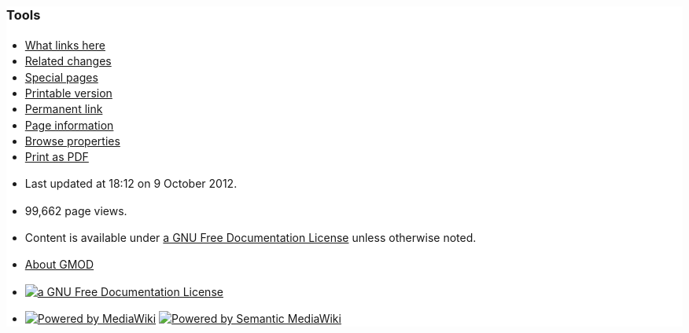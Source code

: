 </div>

</div>

<div id="p-tb" class="portal" role="navigation"
aria-labelledby="p-tb-label">

### Tools

<div class="body">

- <span id="t-whatlinkshere"><a href="Special:WhatLinksHere/TableEdit" accesskey="j"
  title="A list of all wiki pages that link here [j]">What links here</a></span>
- <span id="t-recentchangeslinked"><a href="Special:RecentChangesLinked/TableEdit" accesskey="k"
  title="Recent changes in pages linked from this page [k]">Related
  changes</a></span>
- <span id="t-specialpages"><a href="Special:SpecialPages" accesskey="q"
  title="A list of all special pages [q]">Special pages</a></span>
- <span id="t-print"><a
  href="http://gmod.org/mediawiki/index.php?title=TableEdit&amp;printable=yes"
  rel="alternate" accesskey="p"
  title="Printable version of this page [p]">Printable version</a></span>
- <span id="t-permalink">[Permanent
  link](http://gmod.org/mediawiki/index.php?title=TableEdit&oldid=22197 "Permanent link to this revision of the page")</span>
- <span id="t-info">[Page
  information](http://gmod.org/mediawiki/index.php?title=TableEdit&action=info)</span>
- <span id="t-smwbrowselink"><a href="Special:Browse/TableEdit" rel="smw-browse">Browse
  properties</a></span>
- <span id="t-pdf">[Print as
  PDF](http://gmod.org/mediawiki/index.php?title=Special:PdfPrint&page=TableEdit)</span>

</div>

</div>

</div>

</div>

<div id="footer" role="contentinfo">

- <span id="footer-info-lastmod">Last updated at 18:12 on 9 October
  2012.</span>
- <span id="footer-info-viewcount">99,662 page views.</span>
- <span id="footer-info-copyright">Content is available under
  <a href="http://www.gnu.org/licenses/fdl-1.3.html" class="external"
  rel="nofollow">a GNU Free Documentation License</a> unless otherwise
  noted.</span>



- <span id="footer-places-about">[About
  GMOD](GMOD:About "GMOD:About")</span>



- <span id="footer-copyrightico">[<img src="http://www.gnu.org/graphics/gfdl-logo-small.png" width="88"
  height="31" alt="a GNU Free Documentation License" />](http://www.gnu.org/licenses/fdl-1.3.html)</span>
- <span id="footer-poweredbyico">[<img
  src="../mediawiki/skins/common/images/poweredby_mediawiki_88x31.png"
  width="88" height="31" alt="Powered by MediaWiki" />](http://www.mediawiki.org/)
  [<img
  src="../mediawiki/extensions/SemanticMediaWiki/resources/images/smw_button.png"
  width="88" height="31" alt="Powered by Semantic MediaWiki" />](https://www.semantic-mediawiki.org/wiki/Semantic_MediaWiki)</span>
